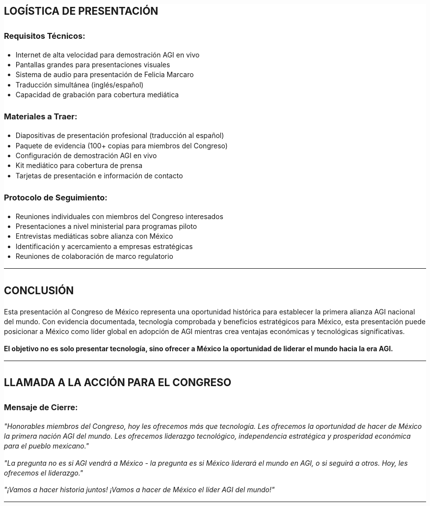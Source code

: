 
## LOGÍSTICA DE PRESENTACIÓN

### **Requisitos Técnicos:**
- Internet de alta velocidad para demostración AGI en vivo
- Pantallas grandes para presentaciones visuales
- Sistema de audio para presentación de Felicia Marcaro
- Traducción simultánea (inglés/español)
- Capacidad de grabación para cobertura mediática

### **Materiales a Traer:**
- Diapositivas de presentación profesional (traducción al español)
- Paquete de evidencia (100+ copias para miembros del Congreso)
- Configuración de demostración AGI en vivo
- Kit mediático para cobertura de prensa
- Tarjetas de presentación e información de contacto

### **Protocolo de Seguimiento:**
- Reuniones individuales con miembros del Congreso interesados
- Presentaciones a nivel ministerial para programas piloto
- Entrevistas mediáticas sobre alianza con México
- Identificación y acercamiento a empresas estratégicas
- Reuniones de colaboración de marco regulatorio

---

## CONCLUSIÓN

Esta presentación al Congreso de México representa una oportunidad histórica para establecer la primera alianza AGI nacional del mundo. Con evidencia documentada, tecnología comprobada y beneficios estratégicos para México, esta presentación puede posicionar a México como líder global en adopción de AGI mientras crea ventajas económicas y tecnológicas significativas.

**El objetivo no es solo presentar tecnología, sino ofrecer a México la oportunidad de liderar el mundo hacia la era AGI.**

---

## LLAMADA A LA ACCIÓN PARA EL CONGRESO

### **Mensaje de Cierre:**
*"Honorables miembros del Congreso, hoy les ofrecemos más que tecnología. Les ofrecemos la oportunidad de hacer de México la primera nación AGI del mundo. Les ofrecemos liderazgo tecnológico, independencia estratégica y prosperidad económica para el pueblo mexicano."*

*"La pregunta no es si AGI vendrá a México - la pregunta es si México liderará el mundo en AGI, o si seguirá a otros. Hoy, les ofrecemos el liderazgo."*

*"¡Vamos a hacer historia juntos! ¡Vamos a hacer de México el líder AGI del mundo!"*

---
